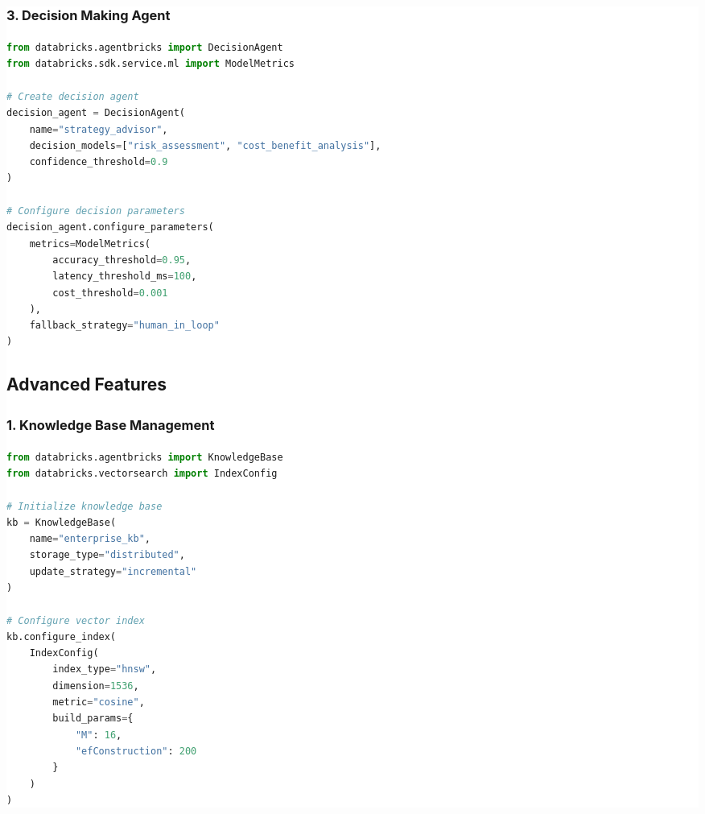 ### 3. Decision Making Agent

```python
from databricks.agentbricks import DecisionAgent
from databricks.sdk.service.ml import ModelMetrics

# Create decision agent
decision_agent = DecisionAgent(
    name="strategy_advisor",
    decision_models=["risk_assessment", "cost_benefit_analysis"],
    confidence_threshold=0.9
)

# Configure decision parameters
decision_agent.configure_parameters(
    metrics=ModelMetrics(
        accuracy_threshold=0.95,
        latency_threshold_ms=100,
        cost_threshold=0.001
    ),
    fallback_strategy="human_in_loop"
)
```

## Advanced Features

### 1. Knowledge Base Management

```python
from databricks.agentbricks import KnowledgeBase
from databricks.vectorsearch import IndexConfig

# Initialize knowledge base
kb = KnowledgeBase(
    name="enterprise_kb",
    storage_type="distributed",
    update_strategy="incremental"
)

# Configure vector index
kb.configure_index(
    IndexConfig(
        index_type="hnsw",
        dimension=1536,
        metric="cosine",
        build_params={
            "M": 16,
            "efConstruction": 200
        }
    )
)
```
